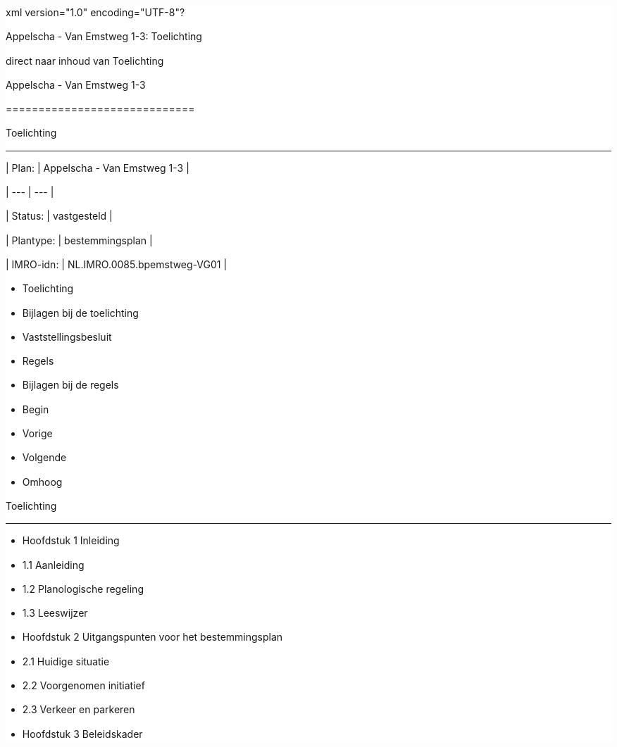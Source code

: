 xml version\="1\.0" encoding\="UTF\-8"?

Appelscha \- Van Emstweg 1\-3: Toelichting

direct naar inhoud van Toelichting

Appelscha \- Van Emstweg 1\-3

=============================

Toelichting

-----------

| Plan: | Appelscha \- Van Emstweg 1\-3 |

| --- | --- |

| Status: | vastgesteld |

| Plantype: | bestemmingsplan |

| IMRO\-idn: | NL.IMRO.0085\.bpemstweg\-VG01 |

* Toelichting

* Bijlagen bij de toelichting

* Vaststellingsbesluit

* Regels

* Bijlagen bij de regels

* Begin

* Vorige

* Volgende

* Omhoog

Toelichting

-----------

* Hoofdstuk 1 Inleiding

+ 1\.1 Aanleiding

+ 1\.2 Planologische regeling

+ 1\.3 Leeswijzer

* Hoofdstuk 2 Uitgangspunten voor het bestemmingsplan

+ 2\.1 Huidige situatie

+ 2\.2 Voorgenomen initiatief

+ 2\.3 Verkeer en parkeren

* Hoofdstuk 3 Beleidskader
